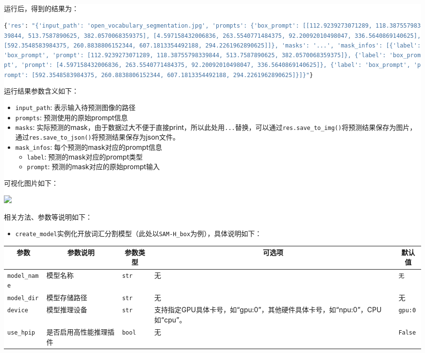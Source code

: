 运行后，得到的结果为：
```bash
{'res': "{'input_path': 'open_vocabulary_segmentation.jpg', 'prompts': {'box_prompt': [[112.9239273071289, 118.38755798339844, 513.7587890625, 382.0570068359375], [4.597158432006836, 263.5540771484375, 92.20092010498047, 336.5640869140625], [592.3548583984375, 260.8838806152344, 607.1813354492188, 294.2261962890625]]}, 'masks': '...', 'mask_infos': [{'label': 'box_prompt', 'prompt': [112.9239273071289, 118.38755798339844, 513.7587890625, 382.0570068359375]}, {'label': 'box_prompt', 'prompt': [4.597158432006836, 263.5540771484375, 92.20092010498047, 336.5640869140625]}, {'label': 'box_prompt', 'prompt': [592.3548583984375, 260.8838806152344, 607.1813354492188, 294.2261962890625]}]}"}
```
运行结果参数含义如下：
- `input_path`: 表示输入待预测图像的路径
- `prompts`: 预测使用的原始prompt信息
- `masks`: 实际预测的mask，由于数据过大不便于直接print，所以此处用`...`替换，可以通过`res.save_to_img()`将预测结果保存为图片，通过`res.save_to_json()`将预测结果保存为json文件。
- `mask_infos`: 每个预测的mask对应的prompt信息
  - `label`: 预测的mask对应的prompt类型
  - `prompt`: 预测的mask对应的原始prompt输入

可视化图片如下：

<img src="https://raw.githubusercontent.com/cuicheng01/PaddleX_doc_images/refs/heads/main/images/modules/open_vocabulary_segmentation/open_vocabulary_segmentation_res.jpg">

相关方法、参数等说明如下：

* `create_model`实例化开放词汇分割模型（此处以`SAM-H_box`为例），具体说明如下：
<table>
<thead>
<tr>
<th>参数</th>
<th>参数说明</th>
<th>参数类型</th>
<th>可选项</th>
<th>默认值</th>
</tr>
</thead>
<tr>
<td><code>model_name</code></td>
<td>模型名称</td>
<td><code>str</code></td>
<td>无</td>
<td><code>无</code></td>
</tr>
<tr>
<td><code>model_dir</code></td>
<td>模型存储路径</td>
<td><code>str</code></td>
<td>无</td>
<td>无</td>
</tr>
<tr>
<td><code>device</code></td>
<td>模型推理设备</td>
<td><code>str</code></td>
<td>支持指定GPU具体卡号，如“gpu:0”，其他硬件具体卡号，如“npu:0”，CPU如“cpu”。</td>
<td><code>gpu:0</code></td>
</tr>
<tr>
<td><code>use_hpip</code></td>
<td>是否启用高性能推理插件</td>
<td><code>bool</code></td>
<td>无</td>
<td><code>False</code></td>
</tr>
<tr>
